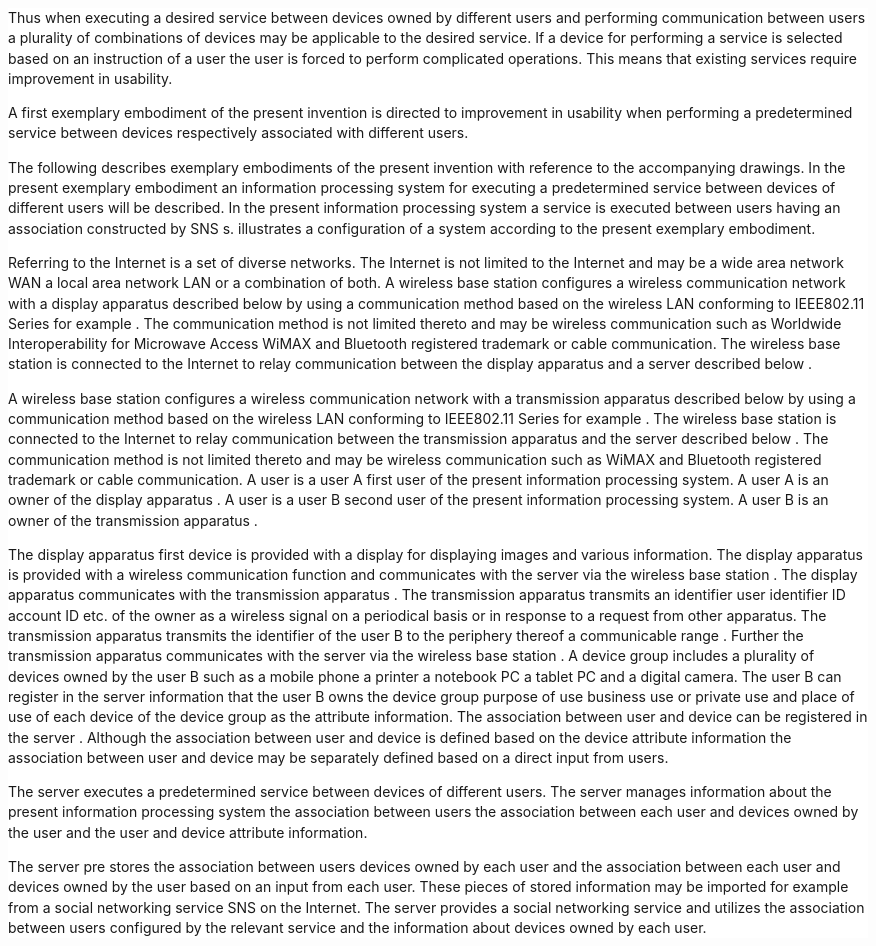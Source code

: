 Thus when executing a desired service between devices owned by different users and performing communication between users a plurality of combinations of devices may be applicable to the desired service. If a device for performing a service is selected based on an instruction of a user the user is forced to perform complicated operations. This means that existing services require improvement in usability.

A first exemplary embodiment of the present invention is directed to improvement in usability when performing a predetermined service between devices respectively associated with different users.

The following describes exemplary embodiments of the present invention with reference to the accompanying drawings. In the present exemplary embodiment an information processing system for executing a predetermined service between devices of different users will be described. In the present information processing system a service is executed between users having an association constructed by SNS s. illustrates a configuration of a system according to the present exemplary embodiment.

Referring to the Internet is a set of diverse networks. The Internet is not limited to the Internet and may be a wide area network WAN a local area network LAN or a combination of both. A wireless base station configures a wireless communication network with a display apparatus described below by using a communication method based on the wireless LAN conforming to IEEE802.11 Series for example . The communication method is not limited thereto and may be wireless communication such as Worldwide Interoperability for Microwave Access WiMAX and Bluetooth registered trademark or cable communication. The wireless base station is connected to the Internet to relay communication between the display apparatus and a server described below .

A wireless base station configures a wireless communication network with a transmission apparatus described below by using a communication method based on the wireless LAN conforming to IEEE802.11 Series for example . The wireless base station is connected to the Internet to relay communication between the transmission apparatus and the server described below . The communication method is not limited thereto and may be wireless communication such as WiMAX and Bluetooth registered trademark or cable communication. A user is a user A first user of the present information processing system. A user A is an owner of the display apparatus . A user is a user B second user of the present information processing system. A user B is an owner of the transmission apparatus .

The display apparatus first device is provided with a display for displaying images and various information. The display apparatus is provided with a wireless communication function and communicates with the server via the wireless base station . The display apparatus communicates with the transmission apparatus . The transmission apparatus transmits an identifier user identifier ID account ID etc. of the owner as a wireless signal on a periodical basis or in response to a request from other apparatus. The transmission apparatus transmits the identifier of the user B to the periphery thereof a communicable range . Further the transmission apparatus communicates with the server via the wireless base station . A device group includes a plurality of devices owned by the user B such as a mobile phone a printer a notebook PC a tablet PC and a digital camera. The user B can register in the server information that the user B owns the device group purpose of use business use or private use and place of use of each device of the device group as the attribute information. The association between user and device can be registered in the server . Although the association between user and device is defined based on the device attribute information the association between user and device may be separately defined based on a direct input from users.

The server executes a predetermined service between devices of different users. The server manages information about the present information processing system the association between users the association between each user and devices owned by the user and the user and device attribute information.

The server pre stores the association between users devices owned by each user and the association between each user and devices owned by the user based on an input from each user. These pieces of stored information may be imported for example from a social networking service SNS on the Internet. The server provides a social networking service and utilizes the association between users configured by the relevant service and the information about devices owned by each user.
